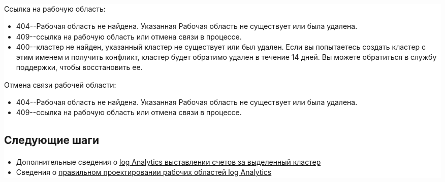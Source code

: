   Ссылка на рабочую область:
  -  404--Рабочая область не найдена. Указанная Рабочая область не существует или была удалена.
  -  409--ссылка на рабочую область или отмена связи в процессе.
  -  400--кластер не найден, указанный кластер не существует или был удален. Если вы попытаетесь создать кластер с этим именем и получить конфликт, кластер будет обратимо удален в течение 14 дней. Вы можете обратиться в службу поддержки, чтобы восстановить ее.

  Отмена связи рабочей области:
  -  404--Рабочая область не найдена. Указанная Рабочая область не существует или была удалена.
  -  409--ссылка на рабочую область или отмена связи в процессе.

## <a name="next-steps"></a>Следующие шаги

- Дополнительные сведения о [log Analytics выставлении счетов за выделенный кластер](../platform/manage-cost-storage.md#log-analytics-dedicated-clusters)
- Сведения о [правильном проектировании рабочих областей log Analytics](../platform/design-logs-deployment.md)

